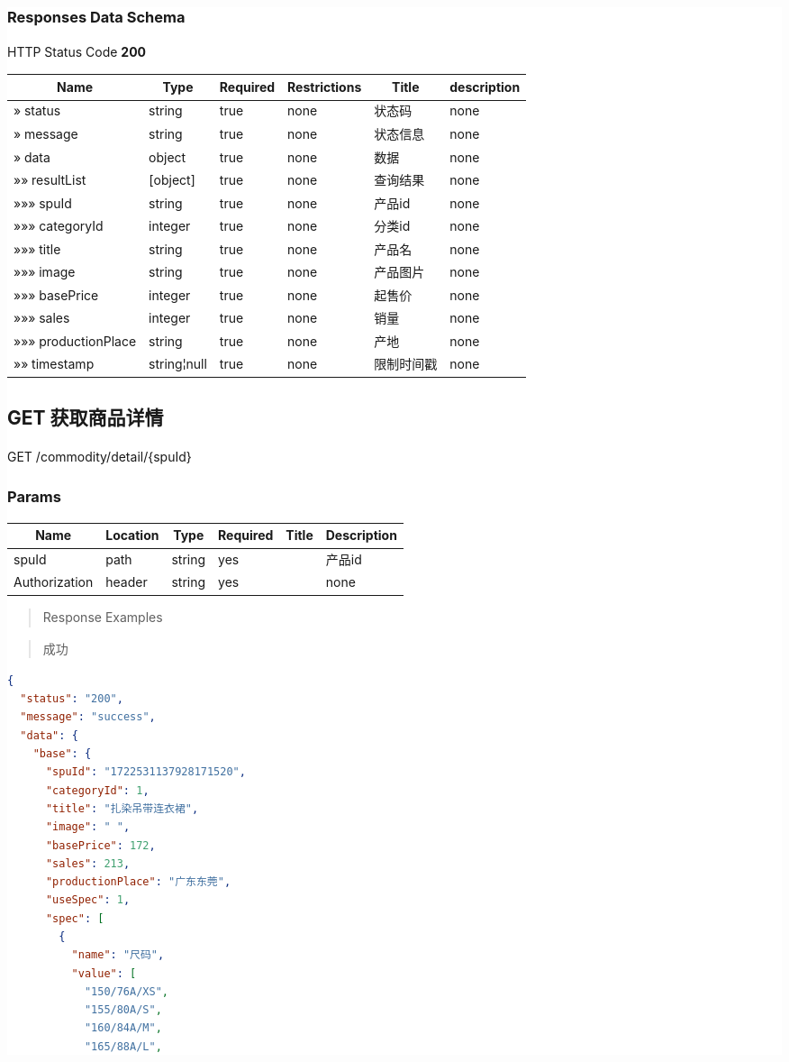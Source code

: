 ### Responses Data Schema

HTTP Status Code **200**

|Name|Type|Required|Restrictions|Title|description|
|---|---|---|---|---|---|
|» status|string|true|none|状态码|none|
|» message|string|true|none|状态信息|none|
|» data|object|true|none|数据|none|
|»» resultList|[object]|true|none|查询结果|none|
|»»» spuId|string|true|none|产品id|none|
|»»» categoryId|integer|true|none|分类id|none|
|»»» title|string|true|none|产品名|none|
|»»» image|string|true|none|产品图片|none|
|»»» basePrice|integer|true|none|起售价|none|
|»»» sales|integer|true|none|销量|none|
|»»» productionPlace|string|true|none|产地|none|
|»» timestamp|string¦null|true|none|限制时间戳|none|

## GET 获取商品详情

GET /commodity/detail/{spuId}

### Params

|Name|Location|Type|Required|Title|Description|
|---|---|---|---|---|---|
|spuId|path|string| yes ||产品id|
|Authorization|header|string| yes ||none|

> Response Examples

> 成功

```json
{
  "status": "200",
  "message": "success",
  "data": {
    "base": {
      "spuId": "1722531137928171520",
      "categoryId": 1,
      "title": "扎染吊带连衣裙",
      "image": " ",
      "basePrice": 172,
      "sales": 213,
      "productionPlace": "广东东莞",
      "useSpec": 1,
      "spec": [
        {
          "name": "尺码",
          "value": [
            "150/76A/XS",
            "155/80A/S",
            "160/84A/M",
            "165/88A/L",
```